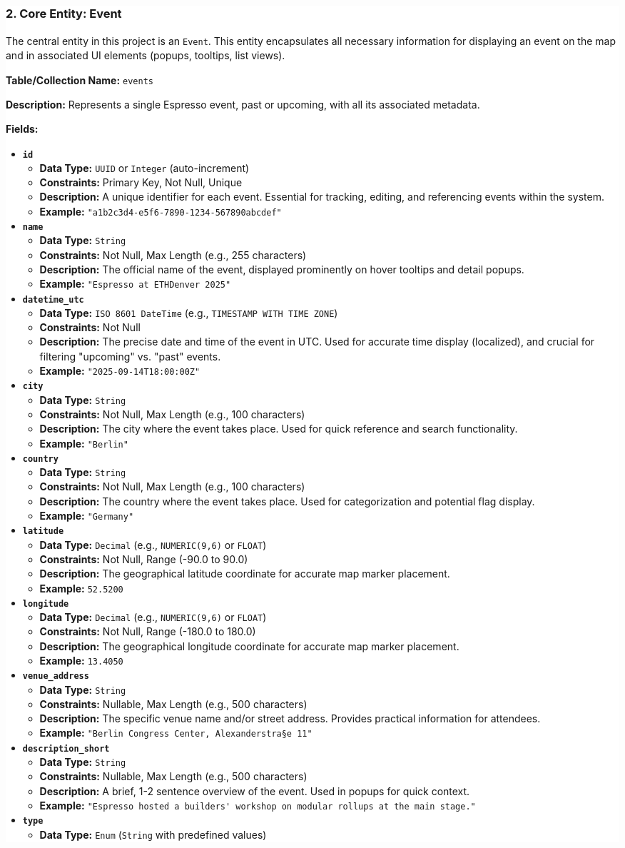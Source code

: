 ### 2. Core Entity: Event

The central entity in this project is an `Event`. This entity encapsulates all necessary information for displaying an event on the map and in associated UI elements (popups, tooltips, list views).

**Table/Collection Name:** `events`

**Description:** Represents a single Espresso event, past or upcoming, with all its associated metadata.

**Fields:**

*   **`id`**
    *   **Data Type:** `UUID` or `Integer` (auto-increment)
    *   **Constraints:** Primary Key, Not Null, Unique
    *   **Description:** A unique identifier for each event. Essential for tracking, editing, and referencing events within the system.
    *   **Example:** `"a1b2c3d4-e5f6-7890-1234-567890abcdef"`
*   **`name`**
    *   **Data Type:** `String`
    *   **Constraints:** Not Null, Max Length (e.g., 255 characters)
    *   **Description:** The official name of the event, displayed prominently on hover tooltips and detail popups.
    *   **Example:** `"Espresso at ETHDenver 2025"`
*   **`datetime_utc`**
    *   **Data Type:** `ISO 8601 DateTime` (e.g., `TIMESTAMP WITH TIME ZONE`)
    *   **Constraints:** Not Null
    *   **Description:** The precise date and time of the event in UTC. Used for accurate time display (localized), and crucial for filtering "upcoming" vs. "past" events.
    *   **Example:** `"2025-09-14T18:00:00Z"`
*   **`city`**
    *   **Data Type:** `String`
    *   **Constraints:** Not Null, Max Length (e.g., 100 characters)
    *   **Description:** The city where the event takes place. Used for quick reference and search functionality.
    *   **Example:** `"Berlin"`
*   **`country`**
    *   **Data Type:** `String`
    *   **Constraints:** Not Null, Max Length (e.g., 100 characters)
    *   **Description:** The country where the event takes place. Used for categorization and potential flag display.
    *   **Example:** `"Germany"`
*   **`latitude`**
    *   **Data Type:** `Decimal` (e.g., `NUMERIC(9,6)` or `FLOAT`)
    *   **Constraints:** Not Null, Range (-90.0 to 90.0)
    *   **Description:** The geographical latitude coordinate for accurate map marker placement.
    *   **Example:** `52.5200`
*   **`longitude`**
    *   **Data Type:** `Decimal` (e.g., `NUMERIC(9,6)` or `FLOAT`)
    *   **Constraints:** Not Null, Range (-180.0 to 180.0)
    *   **Description:** The geographical longitude coordinate for accurate map marker placement.
    *   **Example:** `13.4050`
*   **`venue_address`**
    *   **Data Type:** `String`
    *   **Constraints:** Nullable, Max Length (e.g., 500 characters)
    *   **Description:** The specific venue name and/or street address. Provides practical information for attendees.
    *   **Example:** `"Berlin Congress Center, Alexanderstra§e 11"`
*   **`description_short`**
    *   **Data Type:** `String`
    *   **Constraints:** Nullable, Max Length (e.g., 500 characters)
    *   **Description:** A brief, 1-2 sentence overview of the event. Used in popups for quick context.
    *   **Example:** `"Espresso hosted a builders' workshop on modular rollups at the main stage."`
*   **`type`**
    *   **Data Type:** `Enum` (`String` with predefined values)